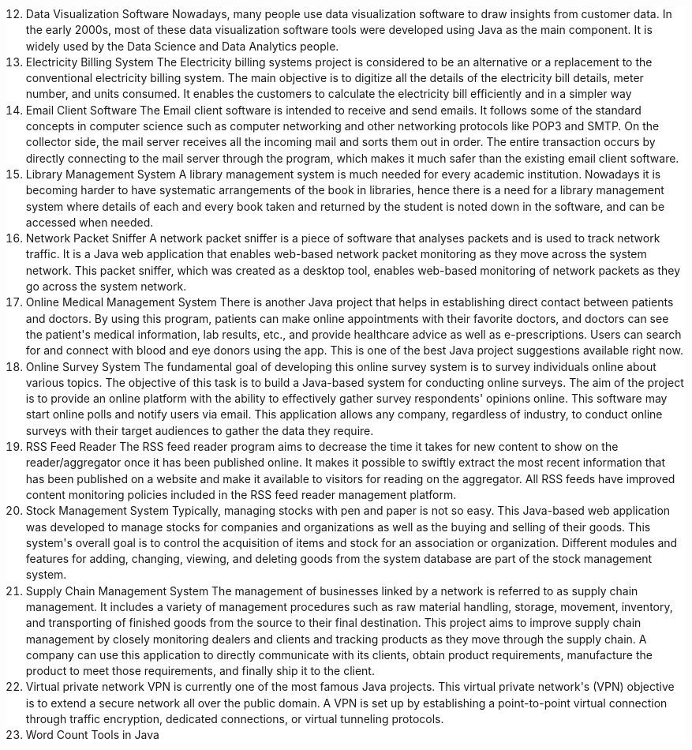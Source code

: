 12. Data Visualization Software
Nowadays, many people use data visualization software to draw insights from customer data. In the early 2000s, most of these data visualization software tools were developed using Java as the main component. It is widely used by the Data Science and Data Analytics people. 
13. Electricity Billing System
The Electricity billing systems project is considered to be an alternative or a replacement to the conventional electricity billing system. The main objective is to digitize all the details of the electricity bill details, meter number, and units consumed. It enables the customers to calculate the electricity bill efficiently and in a simpler way
14. Email Client Software
The Email client software is intended to receive and send emails. It follows some of the standard concepts in computer science such as computer networking and other networking protocols like POP3 and SMTP. On the collector side, the mail server receives all the incoming mail and sorts them out in order. The entire transaction occurs by directly connecting to the mail server through the program, which makes it much safer than the existing email client software.
15. Library Management System
A library management system is much needed for every academic institution. Nowadays it is becoming harder to have systematic arrangements of the book in libraries, hence there is a need for a library management system where details of each and every book taken and returned by the student is noted down in the software, and can be accessed when needed. 
16. Network Packet Sniffer
A network packet sniffer is a piece of software that analyses packets and is used to track network traffic. It is a Java web application that enables web-based network packet monitoring as they move across the system network. This packet sniffer, which was created as a desktop tool, enables web-based monitoring of network packets as they go across the system network.
17. Online Medical Management System
There is another Java project that helps in establishing direct contact between patients and doctors. By using this program, patients can make online appointments with their favorite doctors, and doctors can see the patient's medical information, lab results, etc., and provide healthcare advice as well as e-prescriptions. Users can search for and connect with blood and eye donors using the app. This is one of the best Java project suggestions available right now.
18. Online Survey System
The fundamental goal of developing this online survey system is to survey individuals online about various topics. The objective of this task is to build a Java-based system for conducting online surveys. The aim of the project is to provide an online platform with the ability to effectively gather survey respondents' opinions online. This software may start online polls and notify users via email. This application allows any company, regardless of industry, to conduct online surveys with their target audiences to gather the data they require.
19. RSS Feed Reader
The RSS feed reader program aims to decrease the time it takes for new content to show on the reader/aggregator once it has been published online. It makes it possible to swiftly extract the most recent information that has been published on a website and make it available to visitors for reading on the aggregator. All RSS feeds have improved content monitoring policies included in the RSS feed reader management platform.
20. Stock Management System
Typically, managing stocks with pen and paper is not so easy. This Java-based web application was developed to manage stocks for companies and organizations as well as the buying and selling of their goods. This system's overall goal is to control the acquisition of items and stock for an association or organization. Different modules and features for adding, changing, viewing, and deleting goods from the system database are part of the stock management system.
21. Supply Chain Management System
The management of businesses linked by a network is referred to as supply chain management. It includes a variety of management procedures such as raw material handling, storage, movement, inventory, and transporting of finished goods from the source to their final destination.
This project aims to improve supply chain management by closely monitoring dealers and clients and tracking products as they move through the supply chain. A company can use this application to directly communicate with its clients, obtain product requirements, manufacture the product to meet those requirements, and finally ship it to the client.
22. Virtual private network
VPN is currently one of the most famous Java projects. This virtual private network's (VPN) objective is to extend a secure network all over the public domain. A VPN is set up by establishing a point-to-point virtual connection through traffic encryption, dedicated connections, or virtual tunneling protocols.
23. Word Count Tools in Java